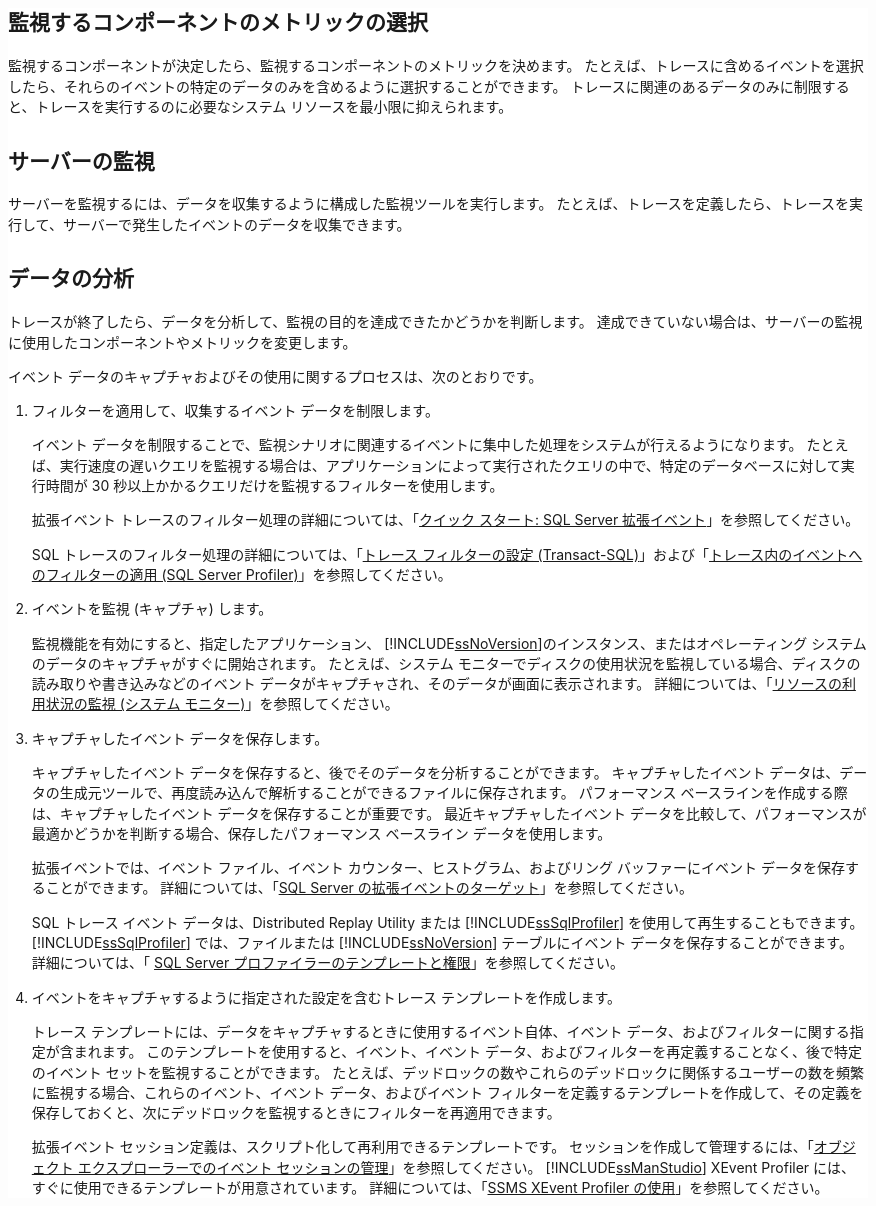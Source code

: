 ## <a name="select-metrics-for-monitored-components"></a>監視するコンポーネントのメトリックの選択  
監視するコンポーネントが決定したら、監視するコンポーネントのメトリックを決めます。 たとえば、トレースに含めるイベントを選択したら、それらのイベントの特定のデータのみを含めるように選択することができます。 トレースに関連のあるデータのみに制限すると、トレースを実行するのに必要なシステム リソースを最小限に抑えられます。  
  
## <a name="monitor-the-server"></a>サーバーの監視  
サーバーを監視するには、データを収集するように構成した監視ツールを実行します。 たとえば、トレースを定義したら、トレースを実行して、サーバーで発生したイベントのデータを収集できます。  

## <a name="analyze-the-data"></a>データの分析  
トレースが終了したら、データを分析して、監視の目的を達成できたかどうかを判断します。 達成できていない場合は、サーバーの監視に使用したコンポーネントやメトリックを変更します。  
  
イベント データのキャプチャおよびその使用に関するプロセスは、次のとおりです。  
  
1.  フィルターを適用して、収集するイベント データを制限します。  
  
    イベント データを制限することで、監視シナリオに関連するイベントに集中した処理をシステムが行えるようになります。 たとえば、実行速度の遅いクエリを監視する場合は、アプリケーションによって実行されたクエリの中で、特定のデータベースに対して実行時間が 30 秒以上かかるクエリだけを監視するフィルターを使用します。 
    
    拡張イベント トレースのフィルター処理の詳細については、「[クイック スタート: SQL Server 拡張イベント](../../relational-databases/extended-events/quick-start-extended-events-in-sql-server.md#demo-of-ssms-integration)」を参照してください。 
    
    SQL トレースのフィルター処理の詳細については、「[トレース フィルターの設定 &#40;Transact-SQL&#41;](../../relational-databases/sql-trace/set-a-trace-filter-transact-sql.md)」および「[トレース内のイベントへのフィルターの適用 &#40;SQL Server Profiler&#41;](../../tools/sql-server-profiler/filter-events-in-a-trace-sql-server-profiler.md)」を参照してください。  
  
2.  イベントを監視 (キャプチャ) します。  
  
    監視機能を有効にすると、指定したアプリケーション、 [!INCLUDE[ssNoVersion](../../includes/ssnoversion-md.md)]のインスタンス、またはオペレーティング システムのデータのキャプチャがすぐに開始されます。 たとえば、システム モニターでディスクの使用状況を監視している場合、ディスクの読み取りや書き込みなどのイベント データがキャプチャされ、そのデータが画面に表示されます。 詳細については、「[リソースの利用状況の監視 &#40;システム モニター&#41;](../../relational-databases/performance-monitor/monitor-resource-usage-system-monitor.md)」を参照してください。  
  
3.  キャプチャしたイベント データを保存します。  
  
    キャプチャしたイベント データを保存すると、後でそのデータを分析することができます。 キャプチャしたイベント データは、データの生成元ツールで、再度読み込んで解析することができるファイルに保存されます。 パフォーマンス ベースラインを作成する際は、キャプチャしたイベント データを保存することが重要です。 最近キャプチャしたイベント データを比較して、パフォーマンスが最適かどうかを判断する場合、保存したパフォーマンス ベースライン データを使用します。
    
    拡張イベントでは、イベント ファイル、イベント カウンター、ヒストグラム、およびリング バッファーにイベント データを保存することができます。 詳細については、「[SQL Server の拡張イベントのターゲット](../../relational-databases/extended-events/targets-for-extended-events-in-sql-server.md)」を参照してください。
    
    SQL トレース イベント データは、Distributed Replay Utility または [!INCLUDE[ssSqlProfiler](../../includes/sssqlprofiler-md.md)] を使用して再生することもできます。 [!INCLUDE[ssSqlProfiler](../../includes/sssqlprofiler-md.md)] では、ファイルまたは [!INCLUDE[ssNoVersion](../../includes/ssnoversion-md.md)] テーブルにイベント データを保存することができます。 詳細については、「 [SQL Server プロファイラーのテンプレートと権限](../../tools/sql-server-profiler/sql-server-profiler-templates-and-permissions.md)」を参照してください。  
  
4.  イベントをキャプチャするように指定された設定を含むトレース テンプレートを作成します。  
  
    トレース テンプレートには、データをキャプチャするときに使用するイベント自体、イベント データ、およびフィルターに関する指定が含まれます。 このテンプレートを使用すると、イベント、イベント データ、およびフィルターを再定義することなく、後で特定のイベント セットを監視することができます。 たとえば、デッドロックの数やこれらのデッドロックに関係するユーザーの数を頻繁に監視する場合、これらのイベント、イベント データ、およびイベント フィルターを定義するテンプレートを作成して、その定義を保存しておくと、次にデッドロックを監視するときにフィルターを再適用できます。
    
    拡張イベント セッション定義は、スクリプト化して再利用できるテンプレートです。 セッションを作成して管理するには、「[オブジェクト エクスプローラーでのイベント セッションの管理](../../relational-databases/extended-events/manage-event-sessions-in-the-object-explorer.md)」を参照してください。 [!INCLUDE[ssManStudio](../../includes/ssManStudio-md.md)] XEvent Profiler には、すぐに使用できるテンプレートが用意されています。 詳細については、「[SSMS XEvent Profiler の使用](../../relational-databases/extended-events/use-the-ssms-xe-profiler.md)」を参照してください。
       